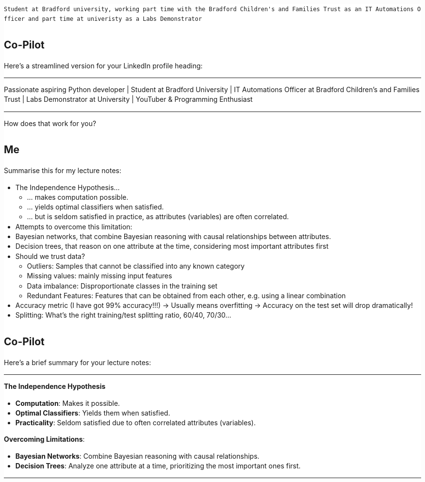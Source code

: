     Student at Bradford university, working part time with the Bradford Children's and Families Trust as an IT Automations Officer and part time at univeristy as a Labs Demonstrator  

## Co-Pilot
Here’s a streamlined version for your LinkedIn profile heading:

---

Passionate aspiring Python developer | Student at Bradford University | IT Automations Officer at Bradford Children’s and Families Trust | Labs Demonstrator at University | YouTuber & Programming Enthusiast

---

How does that work for you?  

## Me
Summarise this for my lecture notes:  
- The Independence Hypothesis…  
  - … makes computation possible.
  - … yields optimal classifiers when satisfied.
  - … but is seldom satisfied in practice, as attributes (variables) are often correlated.
- Attempts to overcome this limitation:
- Bayesian networks, that combine Bayesian reasoning with causal relationships between attributes.
- Decision trees, that reason on one attribute at the time, considering most important attributes first
- Should we trust data?
  - Outliers: Samples that cannot be classified into any known category
  - Missing values: mainly missing input features
  - Data imbalance: Disproportionate classes in the training set
  - Redundant Features: Features that can be obtained from each other, e.g. using a linear combination
- Accuracy metric (I have got 99% accuracy!!!) → Usually means overfitting → Accuracy on the test set will drop dramatically!
- Splitting: What’s the right training/test splitting ratio, 60/40, 70/30…  

## Co-Pilot
Here’s a brief summary for your lecture notes:

---

**The Independence Hypothesis**

- **Computation**: Makes it possible.
- **Optimal Classifiers**: Yields them when satisfied.
- **Practicality**: Seldom satisfied due to often correlated attributes (variables).

**Overcoming Limitations**:
- **Bayesian Networks**: Combine Bayesian reasoning with causal relationships.
- **Decision Trees**: Analyze one attribute at a time, prioritizing the most important ones first.

---
